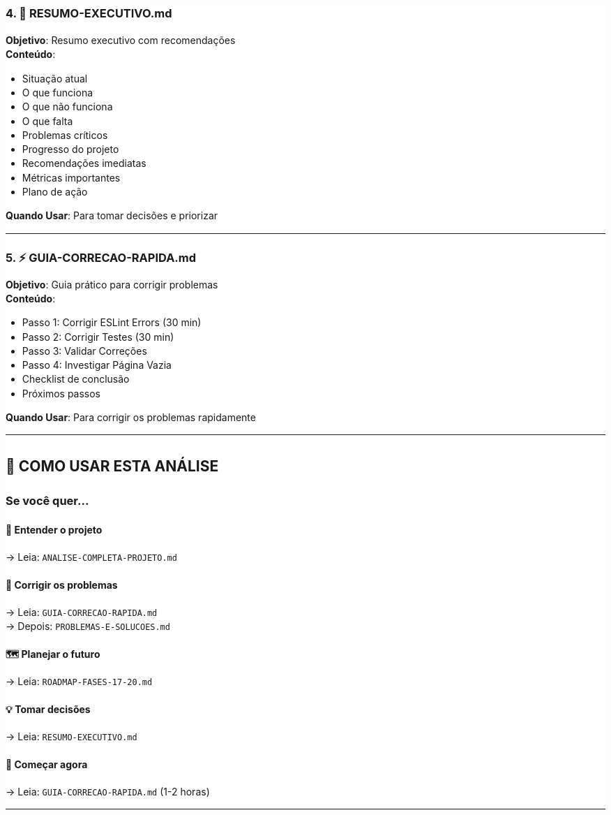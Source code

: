 
### 4. 💼 RESUMO-EXECUTIVO.md
**Objetivo**: Resumo executivo com recomendações  
**Conteúdo**:
- Situação atual
- O que funciona
- O que não funciona
- O que falta
- Problemas críticos
- Progresso do projeto
- Recomendações imediatas
- Métricas importantes
- Plano de ação

**Quando Usar**: Para tomar decisões e priorizar

---

### 5. ⚡ GUIA-CORRECAO-RAPIDA.md
**Objetivo**: Guia prático para corrigir problemas  
**Conteúdo**:
- Passo 1: Corrigir ESLint Errors (30 min)
- Passo 2: Corrigir Testes (30 min)
- Passo 3: Validar Correções
- Passo 4: Investigar Página Vazia
- Checklist de conclusão
- Próximos passos

**Quando Usar**: Para corrigir os problemas rapidamente

---

## 🎯 COMO USAR ESTA ANÁLISE

### Se você quer...

#### 📖 **Entender o projeto**
→ Leia: `ANALISE-COMPLETA-PROJETO.md`

#### 🔧 **Corrigir os problemas**
→ Leia: `GUIA-CORRECAO-RAPIDA.md`  
→ Depois: `PROBLEMAS-E-SOLUCOES.md`

#### 🗺️ **Planejar o futuro**
→ Leia: `ROADMAP-FASES-17-20.md`

#### 💡 **Tomar decisões**
→ Leia: `RESUMO-EXECUTIVO.md`

#### 🚀 **Começar agora**
→ Leia: `GUIA-CORRECAO-RAPIDA.md` (1-2 horas)

---